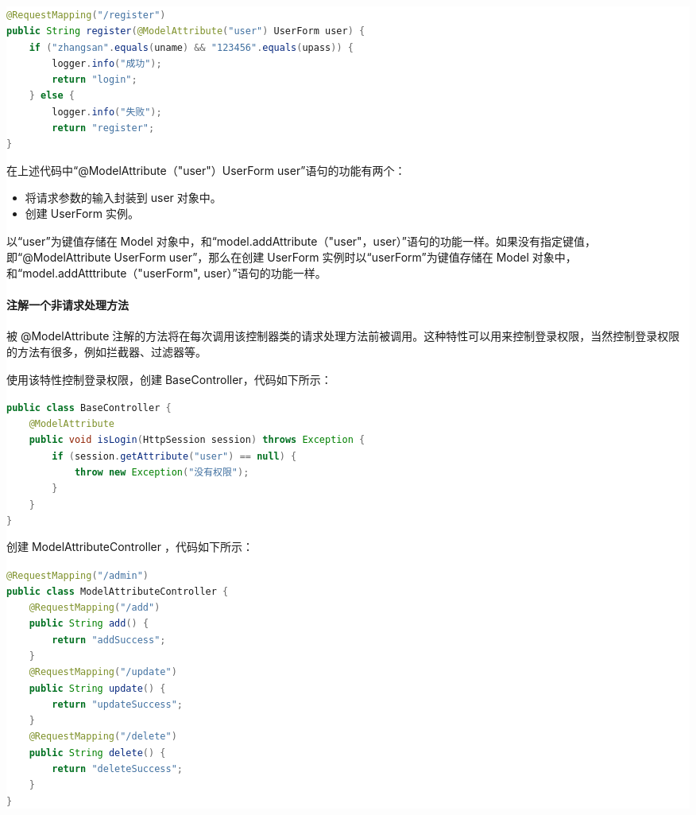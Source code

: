 ```java
@RequestMapping("/register")
public String register(@ModelAttribute("user") UserForm user) {
    if ("zhangsan".equals(uname) && "123456".equals(upass)) {
        logger.info("成功");
        return "login";
    } else {
        logger.info("失败");
        return "register";
}
```

在上述代码中“@ModelAttribute（"user"）UserForm user”语句的功能有两个：

- 将请求参数的输入封装到 user 对象中。
- 创建 UserForm 实例。


以“user”为键值存储在 Model 对象中，和“model.addAttribute（"user"，user）”语句的功能一样。如果没有指定键值，即“@ModelAttribute UserForm user”，那么在创建 UserForm 实例时以“userForm”为键值存储在 Model 对象中，和“model.addAtttribute（"userForm", user）”语句的功能一样。

#### 注解一个非请求处理方法

被 @ModelAttribute 注解的方法将在每次调用该控制器类的请求处理方法前被调用。这种特性可以用来控制登录权限，当然控制登录权限的方法有很多，例如拦截器、过滤器等。

使用该特性控制登录权限，创建 BaseController，代码如下所示：

```java
public class BaseController {
    @ModelAttribute
    public void isLogin(HttpSession session) throws Exception {
        if (session.getAttribute("user") == null) {
            throw new Exception("没有权限");
        }
    }
}
```

创建 ModelAttributeController ，代码如下所示：

```java
@RequestMapping("/admin")
public class ModelAttributeController {
    @RequestMapping("/add")
    public String add() {
        return "addSuccess";
    }
    @RequestMapping("/update")
    public String update() {
        return "updateSuccess";
    }
    @RequestMapping("/delete")
    public String delete() {
        return "deleteSuccess";
    }
}
```
